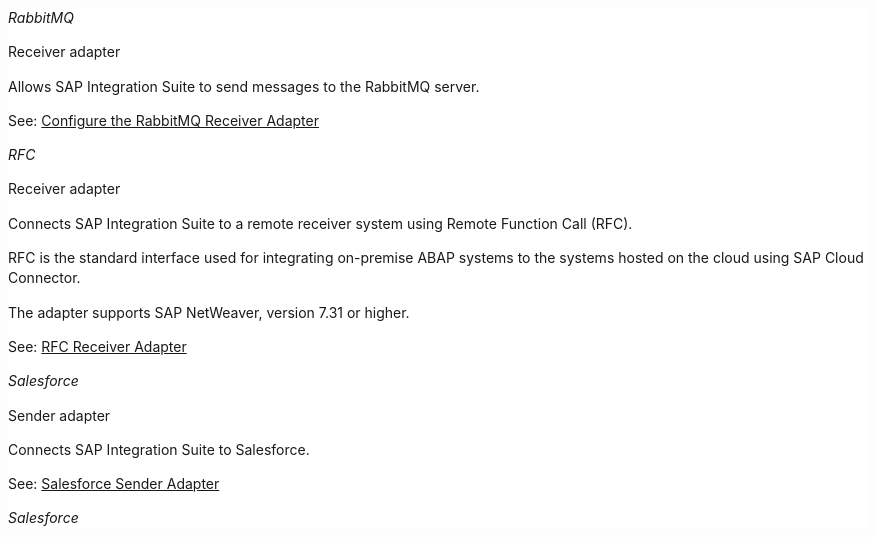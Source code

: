 </td>
</tr>
<tr>
<td valign="top">

*RabbitMQ*

Receiver adapter

</td>
<td valign="top">

Allows SAP Integration Suite to send messages to the RabbitMQ server.

See: [Configure the RabbitMQ Receiver Adapter](../50-Development/configure-the-rabbitmq-receiver-adapter-e9dfc37.md)

</td>
</tr>
<tr>
<td valign="top">

*RFC*

Receiver adapter

</td>
<td valign="top">

Connects SAP Integration Suite to a remote receiver system using Remote Function Call \(RFC\).

RFC is the standard interface used for integrating on-premise ABAP systems to the systems hosted on the cloud using SAP Cloud Connector.

The adapter supports SAP NetWeaver, version 7.31 or higher.

See: [RFC Receiver Adapter](../50-Development/rfc-receiver-adapter-5c76048.md)

</td>
</tr>
<tr>
<td valign="top">

*Salesforce* 

Sender adapter

</td>
<td valign="top">

Connects SAP Integration Suite to Salesforce.

See: [Salesforce Sender Adapter](../50-Development/salesforce-sender-adapter-ba6420d.md)

</td>
</tr>
<tr>
<td valign="top">

*Salesforce* 
